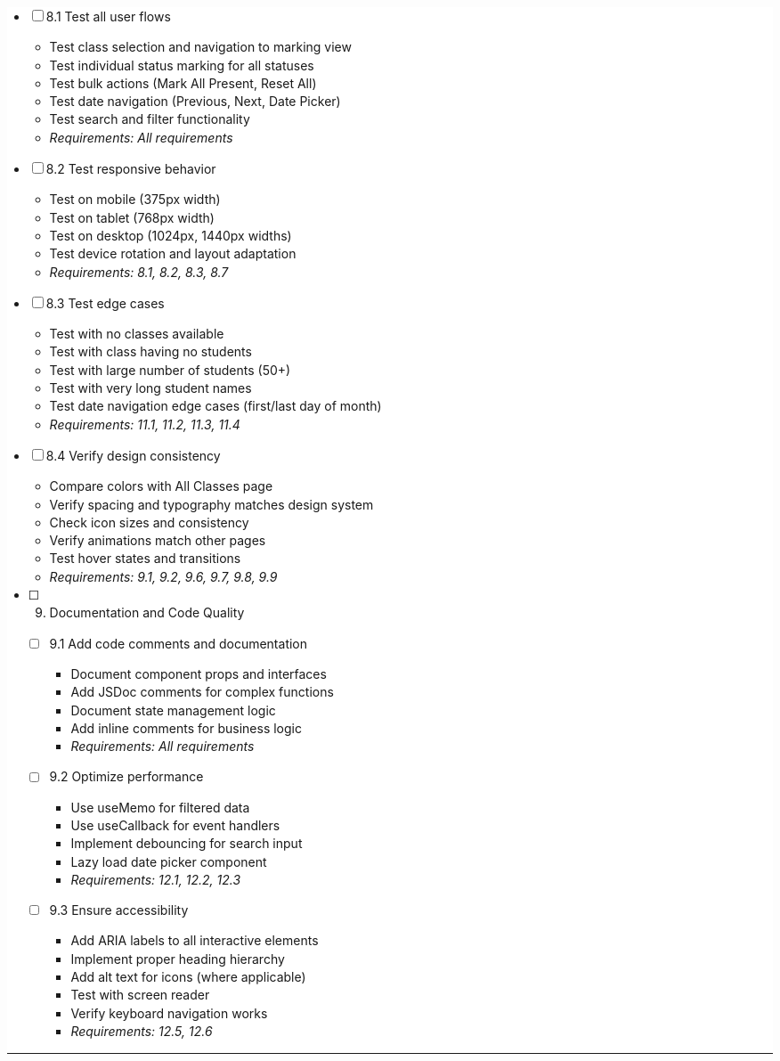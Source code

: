   - [ ] 8.1 Test all user flows
    - Test class selection and navigation to marking view
    - Test individual status marking for all statuses
    - Test bulk actions (Mark All Present, Reset All)
    - Test date navigation (Previous, Next, Date Picker)
    - Test search and filter functionality
    - _Requirements: All requirements_

  - [ ] 8.2 Test responsive behavior
    - Test on mobile (375px width)
    - Test on tablet (768px width)
    - Test on desktop (1024px, 1440px widths)
    - Test device rotation and layout adaptation
    - _Requirements: 8.1, 8.2, 8.3, 8.7_

  - [ ] 8.3 Test edge cases
    - Test with no classes available
    - Test with class having no students
    - Test with large number of students (50+)
    - Test with very long student names
    - Test date navigation edge cases (first/last day of month)
    - _Requirements: 11.1, 11.2, 11.3, 11.4_

  - [ ] 8.4 Verify design consistency
    - Compare colors with All Classes page
    - Verify spacing and typography matches design system
    - Check icon sizes and consistency
    - Verify animations match other pages
    - Test hover states and transitions
    - _Requirements: 9.1, 9.2, 9.6, 9.7, 9.8, 9.9_

- [ ] 9. Documentation and Code Quality

  - [ ] 9.1 Add code comments and documentation
    - Document component props and interfaces
    - Add JSDoc comments for complex functions
    - Document state management logic
    - Add inline comments for business logic
    - _Requirements: All requirements_

  - [ ] 9.2 Optimize performance
    - Use useMemo for filtered data
    - Use useCallback for event handlers
    - Implement debouncing for search input
    - Lazy load date picker component
    - _Requirements: 12.1, 12.2, 12.3_

  - [ ] 9.3 Ensure accessibility
    - Add ARIA labels to all interactive elements
    - Implement proper heading hierarchy
    - Add alt text for icons (where applicable)
    - Test with screen reader
    - Verify keyboard navigation works
    - _Requirements: 12.5, 12.6_

---